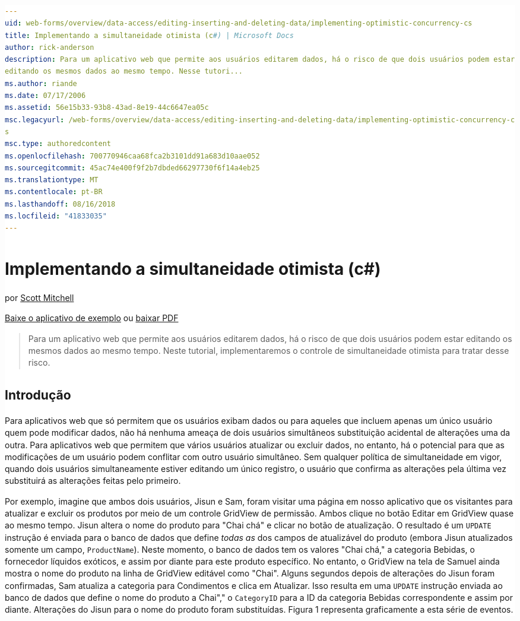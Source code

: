 ```yaml
---
uid: web-forms/overview/data-access/editing-inserting-and-deleting-data/implementing-optimistic-concurrency-cs
title: Implementando a simultaneidade otimista (c#) | Microsoft Docs
author: rick-anderson
description: Para um aplicativo web que permite aos usuários editarem dados, há o risco de que dois usuários podem estar editando os mesmos dados ao mesmo tempo. Nesse tutori...
ms.author: riande
ms.date: 07/17/2006
ms.assetid: 56e15b33-93b8-43ad-8e19-44c6647ea05c
msc.legacyurl: /web-forms/overview/data-access/editing-inserting-and-deleting-data/implementing-optimistic-concurrency-cs
msc.type: authoredcontent
ms.openlocfilehash: 700770946caa68fca2b3101dd91a683d10aae052
ms.sourcegitcommit: 45ac74e400f9f2b7dbded66297730f6f14a4eb25
ms.translationtype: MT
ms.contentlocale: pt-BR
ms.lasthandoff: 08/16/2018
ms.locfileid: "41833035"
---
```

<a name="implementing-optimistic-concurrency-c"></a>Implementando a simultaneidade otimista (c#)
====================
por [Scott Mitchell](https://twitter.com/ScottOnWriting)

[Baixe o aplicativo de exemplo](http://download.microsoft.com/download/9/c/1/9c1d03ee-29ba-4d58-aa1a-f201dcc822ea/ASPNET_Data_Tutorial_21_CS.exe) ou [baixar PDF](implementing-optimistic-concurrency-cs/_static/datatutorial21cs1.pdf)

> Para um aplicativo web que permite aos usuários editarem dados, há o risco de que dois usuários podem estar editando os mesmos dados ao mesmo tempo. Neste tutorial, implementaremos o controle de simultaneidade otimista para tratar desse risco.


## <a name="introduction"></a>Introdução

Para aplicativos web que só permitem que os usuários exibam dados ou para aqueles que incluem apenas um único usuário quem pode modificar dados, não há nenhuma ameaça de dois usuários simultâneos substituição acidental de alterações uma da outra. Para aplicativos web que permitem que vários usuários atualizar ou excluir dados, no entanto, há o potencial para que as modificações de um usuário podem conflitar com outro usuário simultâneo. Sem qualquer política de simultaneidade em vigor, quando dois usuários simultaneamente estiver editando um único registro, o usuário que confirma as alterações pela última vez substituirá as alterações feitas pelo primeiro.

Por exemplo, imagine que ambos dois usuários, Jisun e Sam, foram visitar uma página em nosso aplicativo que os visitantes para atualizar e excluir os produtos por meio de um controle GridView de permissão. Ambos clique no botão Editar em GridView quase ao mesmo tempo. Jisun altera o nome do produto para "Chai chá" e clicar no botão de atualização. O resultado é um `UPDATE` instrução é enviada para o banco de dados que define *todas as* dos campos de atualizável do produto (embora Jisun atualizados somente um campo, `ProductName`). Neste momento, o banco de dados tem os valores "Chai chá," a categoria Bebidas, o fornecedor líquidos exóticos, e assim por diante para este produto específico. No entanto, o GridView na tela de Samuel ainda mostra o nome do produto na linha de GridView editável como "Chai". Alguns segundos depois de alterações do Jisun foram confirmadas, Sam atualiza a categoria para Condimentos e clica em Atualizar. Isso resulta em uma `UPDATE` instrução enviada ao banco de dados que define o nome do produto a Chai"," o `CategoryID` para a ID da categoria Bebidas correspondente e assim por diante. Alterações do Jisun para o nome do produto foram substituídas. Figura 1 representa graficamente a esta série de eventos.
